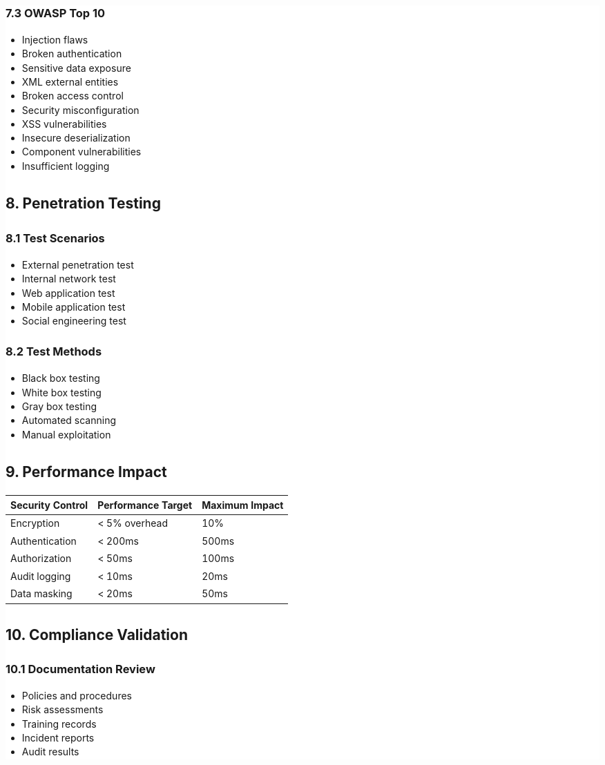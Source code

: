 ### 7.3 OWASP Top 10
- Injection flaws
- Broken authentication
- Sensitive data exposure
- XML external entities
- Broken access control
- Security misconfiguration
- XSS vulnerabilities
- Insecure deserialization
- Component vulnerabilities
- Insufficient logging

## 8. Penetration Testing

### 8.1 Test Scenarios
- External penetration test
- Internal network test
- Web application test
- Mobile application test
- Social engineering test

### 8.2 Test Methods
- Black box testing
- White box testing
- Gray box testing
- Automated scanning
- Manual exploitation

## 9. Performance Impact

| Security Control | Performance Target | Maximum Impact |
|------------------|-------------------|----------------|
| Encryption | < 5% overhead | 10% |
| Authentication | < 200ms | 500ms |
| Authorization | < 50ms | 100ms |
| Audit logging | < 10ms | 20ms |
| Data masking | < 20ms | 50ms |

## 10. Compliance Validation

### 10.1 Documentation Review
- Policies and procedures
- Risk assessments
- Training records
- Incident reports
- Audit results
